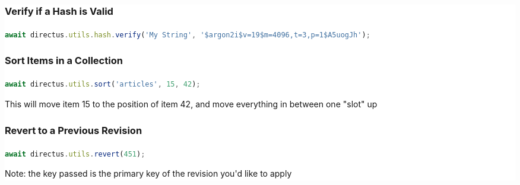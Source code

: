 ### Verify if a Hash is Valid

```js
await directus.utils.hash.verify('My String', '$argon2i$v=19$m=4096,t=3,p=1$A5uogJh');
```

### Sort Items in a Collection

```js
await directus.utils.sort('articles', 15, 42);
```

This will move item 15 to the position of item 42, and move everything in between one "slot" up

### Revert to a Previous Revision

```js
await directus.utils.revert(451);
```

Note: the key passed is the primary key of the revision you'd like to apply
